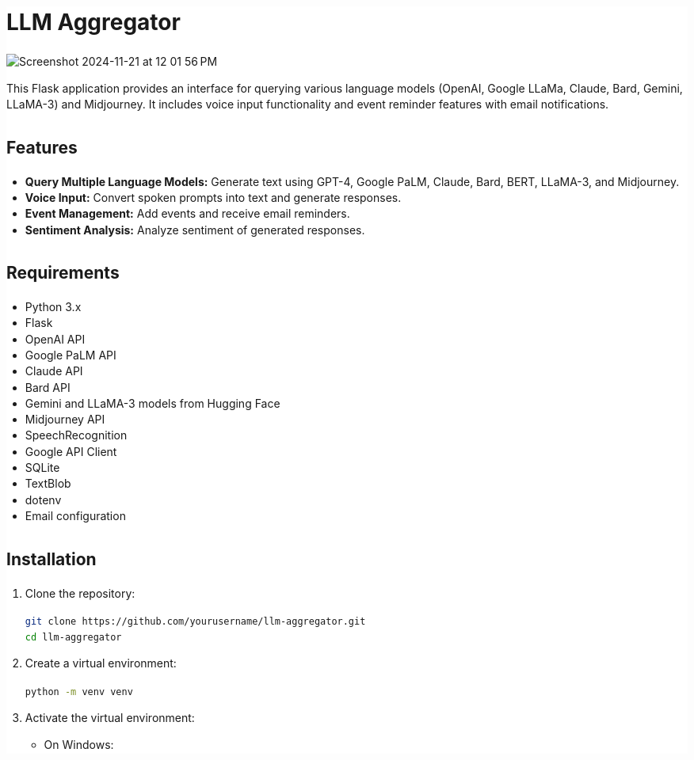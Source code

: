 # LLM Aggregator 

<img width="1465" alt="Screenshot 2024-11-21 at 12 01 56 PM" src="https://github.com/user-attachments/assets/fb58354f-9768-4abb-890d-68dbb3c0688e">

This Flask application provides an interface for querying various language models (OpenAI, Google LLaMa, Claude, Bard, Gemini, LLaMA-3) and Midjourney. It includes voice input functionality and event reminder features with email notifications.

## Features

- **Query Multiple Language Models:** Generate text using GPT-4, Google PaLM, Claude, Bard, BERT, LLaMA-3, and Midjourney.
- **Voice Input:** Convert spoken prompts into text and generate responses.
- **Event Management:** Add events and receive email reminders.
- **Sentiment Analysis:** Analyze sentiment of generated responses.

## Requirements

- Python 3.x
- Flask
- OpenAI API
- Google PaLM API
- Claude API
- Bard API
- Gemini and LLaMA-3 models from Hugging Face
- Midjourney API
- SpeechRecognition
- Google API Client
- SQLite
- TextBlob
- dotenv
- Email configuration

## Installation

1. Clone the repository:

    ```bash
    git clone https://github.com/yourusername/llm-aggregator.git
    cd llm-aggregator
    ```

2. Create a virtual environment:

    ```bash
    python -m venv venv
    ```

3. Activate the virtual environment:

    - On Windows:
